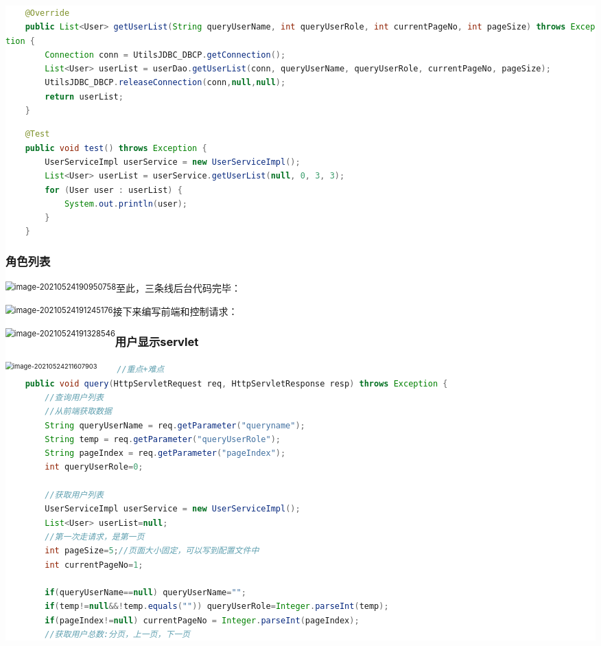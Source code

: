 ```java
    @Override
    public List<User> getUserList(String queryUserName, int queryUserRole, int currentPageNo, int pageSize) throws Exception {
        Connection conn = UtilsJDBC_DBCP.getConnection();
        List<User> userList = userDao.getUserList(conn, queryUserName, queryUserRole, currentPageNo, pageSize);
        UtilsJDBC_DBCP.releaseConnection(conn,null,null);
        return userList;
    }
```

```java
    @Test
    public void test() throws Exception {
        UserServiceImpl userService = new UserServiceImpl();
        List<User> userList = userService.getUserList(null, 0, 3, 3);
        for (User user : userList) {
            System.out.println(user);
        }
    }
```



### 角色列表

<img src="https://i.loli.net/2021/05/25/o3SJsgtwCc7eGn4.png" alt="image-20210524190950758" style="zoom:80%;float:left" />



至此，三条线后台代码完毕：

<img src="https://i.loli.net/2021/05/25/ZX5gi7cJW42CEFy.png" alt="image-20210524191245176" style="zoom:80%;float:left" />



接下来编写前端和控制请求：

<img src="https://i.loli.net/2021/05/25/uSARTpdF8rI64Xz.png" alt="image-20210524191328546" style="zoom:80%;float:left" />

### 用户显示servlet



<img src="https://i.loli.net/2021/05/25/3CrbBAFLQdMGk27.png" alt="image-20210524211607903" style="zoom:67%;float:left" />



```java
    //重点+难点
    public void query(HttpServletRequest req, HttpServletResponse resp) throws Exception {
        //查询用户列表
        //从前端获取数据
        String queryUserName = req.getParameter("queryname");
        String temp = req.getParameter("queryUserRole");
        String pageIndex = req.getParameter("pageIndex");
        int queryUserRole=0;

        //获取用户列表
        UserServiceImpl userService = new UserServiceImpl();
        List<User> userList=null;
        //第一次走请求，是第一页
        int pageSize=5;//页面大小固定，可以写到配置文件中
        int currentPageNo=1;

        if(queryUserName==null) queryUserName="";
        if(temp!=null&&!temp.equals("")) queryUserRole=Integer.parseInt(temp);
        if(pageIndex!=null) currentPageNo = Integer.parseInt(pageIndex);
        //获取用户总数:分页，上一页，下一页
```